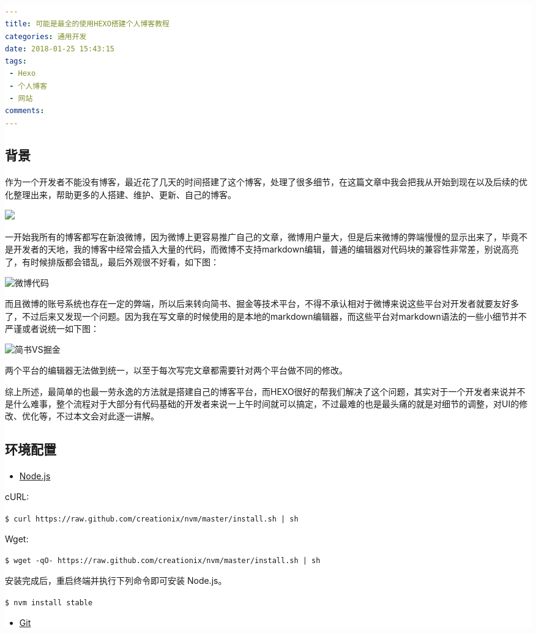 ```yaml
---
title: 可能是最全的使用HEXO搭建个人博客教程
categories: 通用开发
date: 2018-01-25 15:43:15
tags:
 - Hexo
 - 个人博客
 - 网站
comments:
---
```

## 背景

作为一个开发者不能没有博客，最近花了几天的时间搭建了这个博客，处理了很多细节，在这篇文章中我会把我从开始到现在以及后续的优化整理出来，帮助更多的人搭建、维护、更新、自己的博客。

![](https://ws3.sinaimg.cn/large/006tNc79ly1fnsy5fhyhsj31hc0xchdt.jpg)

一开始我所有的博客都写在新浪微博，因为微博上更容易推广自己的文章，微博用户量大，但是后来微博的弊端慢慢的显示出来了，毕竟不是开发者的天地，我的博客中经常会插入大量的代码，而微博不支持markdown编辑，普通的编辑器对代码块的兼容性非常差，别说高亮了，有时候排版都会错乱，最后外观很不好看，如下图：



![微博代码](https://ws4.sinaimg.cn/large/006tNc79ly1fnsxwzb745j31i20tuad4.jpg)

而且微博的账号系统也存在一定的弊端，所以后来转向简书、掘金等技术平台，不得不承认相对于微博来说这些平台对开发者就要友好多了，不过后来又发现一个问题。因为我在写文章的时候使用的是本地的markdown编辑器，而这些平台对markdown语法的一些小细节并不严谨或者说统一如下图：


![简书VS掘金](https://ws3.sinaimg.cn/large/006tNc79ly1fnsy0p6no4j316q0nsn2v.jpg)

两个平台的编辑器无法做到统一，以至于每次写完文章都需要针对两个平台做不同的修改。

综上所述，最简单的也最一劳永逸的方法就是搭建自己的博客平台，而HEXO很好的帮我们解决了这个问题，其实对于一个开发者来说并不是什么难事，整个流程对于大部分有代码基础的开发者来说一上午时间就可以搞定，不过最难的也是最头痛的就是对细节的调整，对UI的修改、优化等，不过本文会对此逐一讲解。

## 环境配置


* [Node.js](https://nodejs.org/en/)

 cURL:

 `$ curl https://raw.github.com/creationix/nvm/master/install.sh | sh
`

 Wget:

 `$ wget -qO- https://raw.github.com/creationix/nvm/master/install.sh | sh
`

 安装完成后，重启终端并执行下列命令即可安装 Node.js。

 `$ nvm install stable`


* [Git](https://git-scm.com/)
